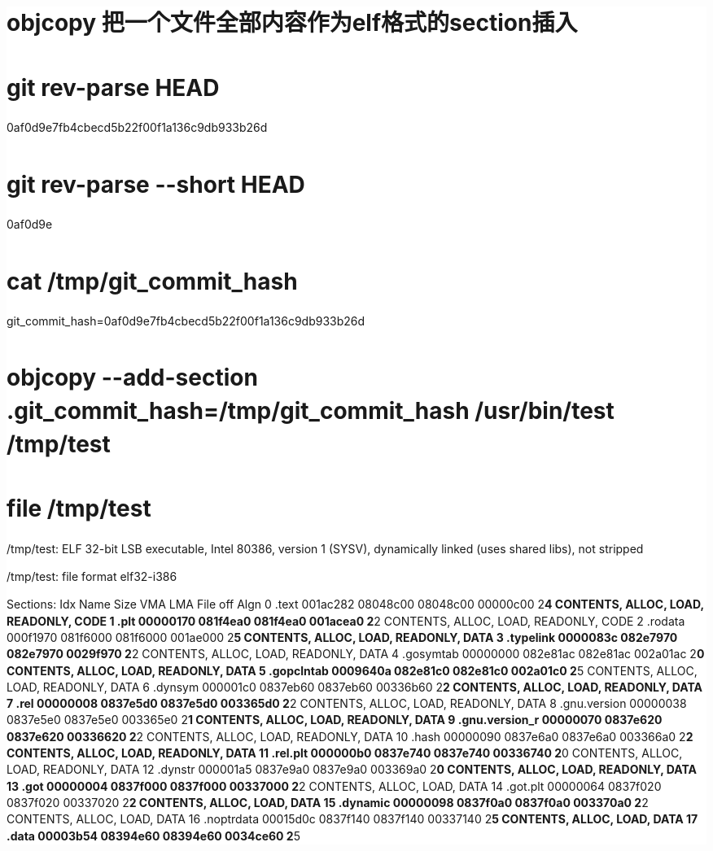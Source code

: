 objcopy 把一个文件全部内容作为elf格式的section插入
=================================================

#  git rev-parse HEAD
0af0d9e7fb4cbecd5b22f00f1a136c9db933b26d

# git rev-parse --short HEAD
0af0d9e

# cat /tmp/git_commit_hash
git_commit_hash=0af0d9e7fb4cbecd5b22f00f1a136c9db933b26d

# objcopy  --add-section .git_commit_hash=/tmp/git_commit_hash  /usr/bin/test  /tmp/test

# file /tmp/test
/tmp/test: ELF 32-bit LSB executable, Intel 80386, version 1 (SYSV), dynamically linked (uses shared libs), not stripped


/tmp/test:     file format elf32-i386

Sections:
Idx Name          Size      VMA       LMA       File off  Algn
  0 .text         001ac282  08048c00  08048c00  00000c00  2**4
                  CONTENTS, ALLOC, LOAD, READONLY, CODE
  1 .plt          00000170  081f4ea0  081f4ea0  001acea0  2**2
                  CONTENTS, ALLOC, LOAD, READONLY, CODE
  2 .rodata       000f1970  081f6000  081f6000  001ae000  2**5
                  CONTENTS, ALLOC, LOAD, READONLY, DATA
  3 .typelink     0000083c  082e7970  082e7970  0029f970  2**2
                  CONTENTS, ALLOC, LOAD, READONLY, DATA
  4 .gosymtab     00000000  082e81ac  082e81ac  002a01ac  2**0
                  CONTENTS, ALLOC, LOAD, READONLY, DATA
  5 .gopclntab    0009640a  082e81c0  082e81c0  002a01c0  2**5
                  CONTENTS, ALLOC, LOAD, READONLY, DATA
  6 .dynsym       000001c0  0837eb60  0837eb60  00336b60  2**2
                  CONTENTS, ALLOC, LOAD, READONLY, DATA
  7 .rel          00000008  0837e5d0  0837e5d0  003365d0  2**2
                  CONTENTS, ALLOC, LOAD, READONLY, DATA
  8 .gnu.version  00000038  0837e5e0  0837e5e0  003365e0  2**1
                  CONTENTS, ALLOC, LOAD, READONLY, DATA
  9 .gnu.version_r 00000070  0837e620  0837e620  00336620  2**2
                  CONTENTS, ALLOC, LOAD, READONLY, DATA
 10 .hash         00000090  0837e6a0  0837e6a0  003366a0  2**2
                  CONTENTS, ALLOC, LOAD, READONLY, DATA
 11 .rel.plt      000000b0  0837e740  0837e740  00336740  2**0
                  CONTENTS, ALLOC, LOAD, READONLY, DATA
 12 .dynstr       000001a5  0837e9a0  0837e9a0  003369a0  2**0
                  CONTENTS, ALLOC, LOAD, READONLY, DATA
 13 .got          00000004  0837f000  0837f000  00337000  2**2
                  CONTENTS, ALLOC, LOAD, DATA
 14 .got.plt      00000064  0837f020  0837f020  00337020  2**2
                  CONTENTS, ALLOC, LOAD, DATA
 15 .dynamic      00000098  0837f0a0  0837f0a0  003370a0  2**2
                  CONTENTS, ALLOC, LOAD, DATA
 16 .noptrdata    00015d0c  0837f140  0837f140  00337140  2**5
                  CONTENTS, ALLOC, LOAD, DATA
 17 .data         00003b54  08394e60  08394e60  0034ce60  2**5